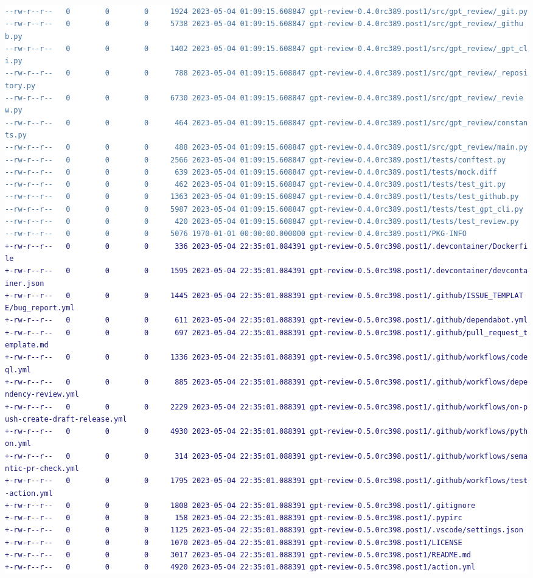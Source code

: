 ```diff
--rw-r--r--   0        0        0     1924 2023-05-04 01:09:15.608847 gpt-review-0.4.0rc389.post1/src/gpt_review/_git.py
--rw-r--r--   0        0        0     5738 2023-05-04 01:09:15.608847 gpt-review-0.4.0rc389.post1/src/gpt_review/_github.py
--rw-r--r--   0        0        0     1402 2023-05-04 01:09:15.608847 gpt-review-0.4.0rc389.post1/src/gpt_review/_gpt_cli.py
--rw-r--r--   0        0        0      788 2023-05-04 01:09:15.608847 gpt-review-0.4.0rc389.post1/src/gpt_review/_repository.py
--rw-r--r--   0        0        0     6730 2023-05-04 01:09:15.608847 gpt-review-0.4.0rc389.post1/src/gpt_review/_review.py
--rw-r--r--   0        0        0      464 2023-05-04 01:09:15.608847 gpt-review-0.4.0rc389.post1/src/gpt_review/constants.py
--rw-r--r--   0        0        0      488 2023-05-04 01:09:15.608847 gpt-review-0.4.0rc389.post1/src/gpt_review/main.py
--rw-r--r--   0        0        0     2566 2023-05-04 01:09:15.608847 gpt-review-0.4.0rc389.post1/tests/conftest.py
--rw-r--r--   0        0        0      639 2023-05-04 01:09:15.608847 gpt-review-0.4.0rc389.post1/tests/mock.diff
--rw-r--r--   0        0        0      462 2023-05-04 01:09:15.608847 gpt-review-0.4.0rc389.post1/tests/test_git.py
--rw-r--r--   0        0        0     1363 2023-05-04 01:09:15.608847 gpt-review-0.4.0rc389.post1/tests/test_github.py
--rw-r--r--   0        0        0     5987 2023-05-04 01:09:15.608847 gpt-review-0.4.0rc389.post1/tests/test_gpt_cli.py
--rw-r--r--   0        0        0      420 2023-05-04 01:09:15.608847 gpt-review-0.4.0rc389.post1/tests/test_review.py
--rw-r--r--   0        0        0     5076 1970-01-01 00:00:00.000000 gpt-review-0.4.0rc389.post1/PKG-INFO
+-rw-r--r--   0        0        0      336 2023-05-04 22:35:01.084391 gpt-review-0.5.0rc398.post1/.devcontainer/Dockerfile
+-rw-r--r--   0        0        0     1595 2023-05-04 22:35:01.084391 gpt-review-0.5.0rc398.post1/.devcontainer/devcontainer.json
+-rw-r--r--   0        0        0     1445 2023-05-04 22:35:01.088391 gpt-review-0.5.0rc398.post1/.github/ISSUE_TEMPLATE/bug_report.yml
+-rw-r--r--   0        0        0      611 2023-05-04 22:35:01.088391 gpt-review-0.5.0rc398.post1/.github/dependabot.yml
+-rw-r--r--   0        0        0      697 2023-05-04 22:35:01.088391 gpt-review-0.5.0rc398.post1/.github/pull_request_template.md
+-rw-r--r--   0        0        0     1336 2023-05-04 22:35:01.088391 gpt-review-0.5.0rc398.post1/.github/workflows/codeql.yml
+-rw-r--r--   0        0        0      885 2023-05-04 22:35:01.088391 gpt-review-0.5.0rc398.post1/.github/workflows/dependency-review.yml
+-rw-r--r--   0        0        0     2229 2023-05-04 22:35:01.088391 gpt-review-0.5.0rc398.post1/.github/workflows/on-push-create-draft-release.yml
+-rw-r--r--   0        0        0     4930 2023-05-04 22:35:01.088391 gpt-review-0.5.0rc398.post1/.github/workflows/python.yml
+-rw-r--r--   0        0        0      314 2023-05-04 22:35:01.088391 gpt-review-0.5.0rc398.post1/.github/workflows/semantic-pr-check.yml
+-rw-r--r--   0        0        0     1795 2023-05-04 22:35:01.088391 gpt-review-0.5.0rc398.post1/.github/workflows/test-action.yml
+-rw-r--r--   0        0        0     1808 2023-05-04 22:35:01.088391 gpt-review-0.5.0rc398.post1/.gitignore
+-rw-r--r--   0        0        0      158 2023-05-04 22:35:01.088391 gpt-review-0.5.0rc398.post1/.pypirc
+-rw-r--r--   0        0        0     1125 2023-05-04 22:35:01.088391 gpt-review-0.5.0rc398.post1/.vscode/settings.json
+-rw-r--r--   0        0        0     1070 2023-05-04 22:35:01.088391 gpt-review-0.5.0rc398.post1/LICENSE
+-rw-r--r--   0        0        0     3017 2023-05-04 22:35:01.088391 gpt-review-0.5.0rc398.post1/README.md
+-rw-r--r--   0        0        0     4920 2023-05-04 22:35:01.088391 gpt-review-0.5.0rc398.post1/action.yml
```